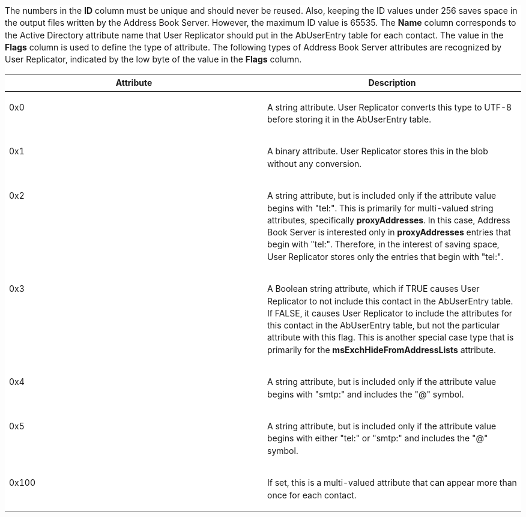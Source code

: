</tr>
</tbody>
</table>


The numbers in the **ID** column must be unique and should never be reused. Also, keeping the ID values under 256 saves space in the output files written by the Address Book Server. However, the maximum ID value is 65535. The **Name** column corresponds to the Active Directory attribute name that User Replicator should put in the AbUserEntry table for each contact. The value in the **Flags** column is used to define the type of attribute. The following types of Address Book Server attributes are recognized by User Replicator, indicated by the low byte of the value in the **Flags** column.


<table>
<colgroup>
<col style="width: 50%" />
<col style="width: 50%" />
</colgroup>
<thead>
<tr class="header">
<th>Attribute</th>
<th>Description</th>
</tr>
</thead>
<tbody>
<tr class="odd">
<td><p>0x0</p></td>
<td><p>A string attribute. User Replicator converts this type to UTF-8 before storing it in the AbUserEntry table.</p></td>
</tr>
<tr class="even">
<td><p>0x1</p></td>
<td><p>A binary attribute. User Replicator stores this in the blob without any conversion.</p></td>
</tr>
<tr class="odd">
<td><p>0x2</p></td>
<td><p>A string attribute, but is included only if the attribute value begins with &quot;tel:&quot;. This is primarily for multi-valued string attributes, specifically <strong>proxyAddresses</strong>. In this case, Address Book Server is interested only in <strong>proxyAddresses</strong> entries that begin with &quot;tel:&quot;. Therefore, in the interest of saving space, User Replicator stores only the entries that begin with &quot;tel:&quot;.</p></td>
</tr>
<tr class="even">
<td><p>0x3</p></td>
<td><p>A Boolean string attribute, which if TRUE causes User Replicator to not include this contact in the AbUserEntry table. If FALSE, it causes User Replicator to include the attributes for this contact in the AbUserEntry table, but not the particular attribute with this flag. This is another special case type that is primarily for the <strong>msExchHideFromAddressLists</strong> attribute.</p></td>
</tr>
<tr class="odd">
<td><p>0x4</p></td>
<td><p>A string attribute, but is included only if the attribute value begins with &quot;smtp:&quot; and includes the &quot;@&quot; symbol.</p></td>
</tr>
<tr class="even">
<td><p>0x5</p></td>
<td><p>A string attribute, but is included only if the attribute value begins with either &quot;tel:&quot; or &quot;smtp:&quot; and includes the &quot;@&quot; symbol.</p></td>
</tr>
<tr class="odd">
<td><p>0x100</p></td>
<td><p>If set, this is a multi-valued attribute that can appear more than once for each contact.</p></td>
</tr>